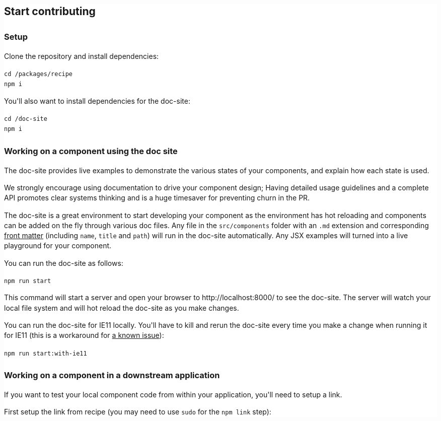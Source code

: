 
## Start contributing

### Setup

Clone the repository and install dependencies:

```term
cd /packages/recipe
npm i
```

You'll also want to install dependencies for the doc-site:

```term
cd /doc-site
npm i
```

### Working on a component using the doc site

The doc-site provides live examples to demonstrate the various states of your components, and explain how each state is used.

We strongly encourage using documentation to drive your component design; Having detailed usage guidelines and a complete API promotes clear systems thinking and is a huge timesaver for preventing churn in the PR.

The doc-site is a great environment to start developing your component as the environment has hot reloading and components can be added on the fly through various doc files. Any file in the `src/components` folder with an `.md` extension and corresponding [front matter](https://jekyllrb.com/docs/front-matter/) (including `name`, `title` and `path`) will run in the doc-site automatically. Any JSX examples will turned into a live playground for your component.

You can run the doc-site as follows:

```term
npm run start
```

This command will start a server and open your browser to http://localhost:8000/ to see the doc-site. The server will watch your local file system and will hot reload the doc-site as you make changes.

You can run the doc-site for IE11 locally. You'll have to kill and rerun the doc-site every time you make a change when running it for IE11 (this is a workaround for [a known issue](https://github.com/gatsbyjs/gatsby/issues/14502)):

```term
npm run start:with-ie11
```

### Working on a component in a downstream application

If you want to test your local component code from within your application, you'll need to setup a link.

First setup the link from recipe (you may need to use `sudo` for the `npm link` step):
